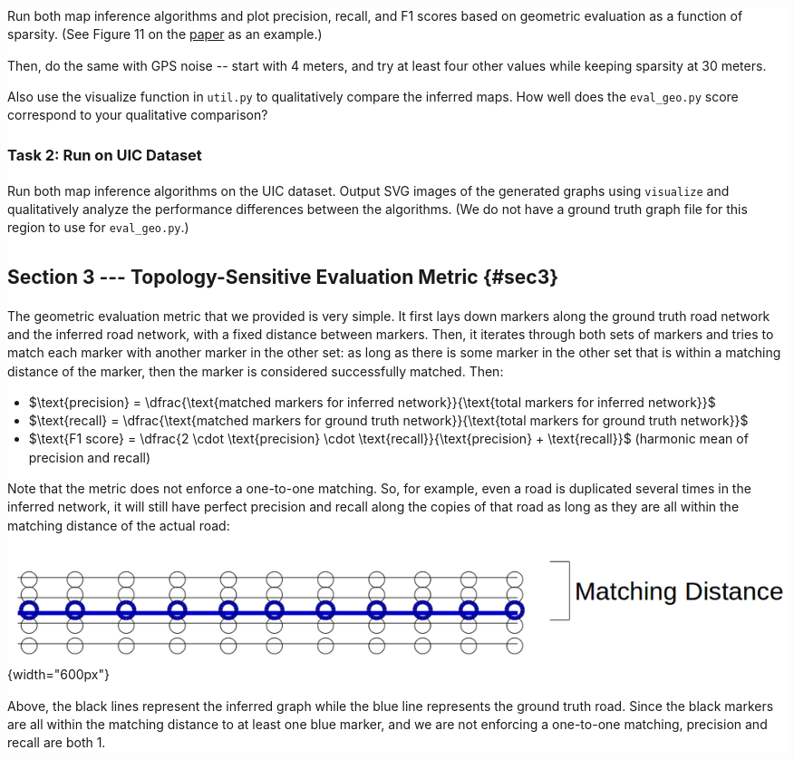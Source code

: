 Run both map inference algorithms and plot precision, recall, and F1
scores based on geometric evaluation as a function of sparsity. (See
Figure 11 on the
[paper](https://www.cs.uic.edu/~jakob/papers/biagioni-gis12.pdf) as an
example.)

Then, do the same with GPS noise -- start with 4 meters, and try at
least four other values while keeping sparsity at 30 meters.

Also use the visualize function in `util.py` to qualitatively compare
the inferred maps. How well does the `eval_geo.py` score correspond to
your qualitative comparison?

### Task 2: Run on UIC Dataset

Run both map inference algorithms on the UIC dataset. Output SVG images
of the generated graphs using `visualize` and qualitatively analyze the
performance differences between the algorithms. (We do not have a ground
truth graph file for this region to use for `eval_geo.py`.)

Section 3 --- Topology-Sensitive Evaluation Metric {#sec3}
--------------------------------------------------

The geometric evaluation metric that we provided is very simple. It
first lays down markers along the ground truth road network and the
inferred road network, with a fixed distance between markers. Then, it
iterates through both sets of markers and tries to match each marker
with another marker in the other set: as long as there is some marker in
the other set that is within a matching distance of the marker, then the
marker is considered successfully matched. Then:

-   $\text{precision} = \dfrac{\text{matched markers for inferred
     network}}{\text{total markers for inferred network}}$
-   $\text{recall} = \dfrac{\text{matched markers for ground truth
     network}}{\text{total markers for ground truth network}}$
-   $\text{F1 score} = \dfrac{2 \cdot \text{precision} \cdot
    \text{recall}}{\text{precision} + \text{recall}}$ (harmonic mean of
    precision and recall)

Note that the metric does not enforce a one-to-one matching. So, for
example, even a road is duplicated several times in the inferred
network, it will still have perfect precision and recall along the
copies of that road as long as they are all within the matching distance
of the actual road:

![](images/lab4/geobad.png){width="600px"}

Above, the black lines represent the inferred graph while the blue line
represents the ground truth road. Since the black markers are all within
the matching distance to at least one blue marker, and we are not
enforcing a one-to-one matching, precision and recall are both 1.
